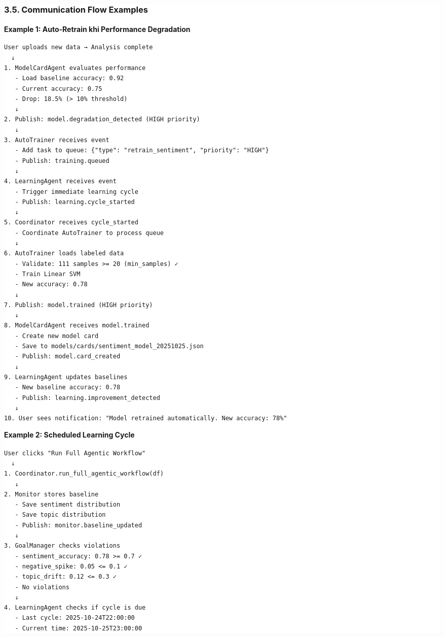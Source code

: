 ### 3.5. Communication Flow Examples

**Example 1: Auto-Retrain khi Performance Degradation**

```
User uploads new data → Analysis complete
  ↓
1. ModelCardAgent evaluates performance
   - Load baseline accuracy: 0.92
   - Current accuracy: 0.75
   - Drop: 18.5% (> 10% threshold)
   ↓
2. Publish: model.degradation_detected (HIGH priority)
   ↓
3. AutoTrainer receives event
   - Add task to queue: {"type": "retrain_sentiment", "priority": "HIGH"}
   - Publish: training.queued
   ↓
4. LearningAgent receives event
   - Trigger immediate learning cycle
   - Publish: learning.cycle_started
   ↓
5. Coordinator receives cycle_started
   - Coordinate AutoTrainer to process queue
   ↓
6. AutoTrainer loads labeled data
   - Validate: 111 samples >= 20 (min_samples) ✓
   - Train Linear SVM
   - New accuracy: 0.78
   ↓
7. Publish: model.trained (HIGH priority)
   ↓
8. ModelCardAgent receives model.trained
   - Create new model card
   - Save to models/cards/sentiment_model_20251025.json
   - Publish: model.card_created
   ↓
9. LearningAgent updates baselines
   - New baseline accuracy: 0.78
   - Publish: learning.improvement_detected
   ↓
10. User sees notification: "Model retrained automatically. New accuracy: 78%"
```

**Example 2: Scheduled Learning Cycle**

```
User clicks "Run Full Agentic Workflow"
  ↓
1. Coordinator.run_full_agentic_workflow(df)
   ↓
2. Monitor stores baseline
   - Save sentiment distribution
   - Save topic distribution
   - Publish: monitor.baseline_updated
   ↓
3. GoalManager checks violations
   - sentiment_accuracy: 0.78 >= 0.7 ✓
   - negative_spike: 0.05 <= 0.1 ✓
   - topic_drift: 0.12 <= 0.3 ✓
   - No violations
   ↓
4. LearningAgent checks if cycle is due
   - Last cycle: 2025-10-24T22:00:00
   - Current time: 2025-10-25T23:00:00
```